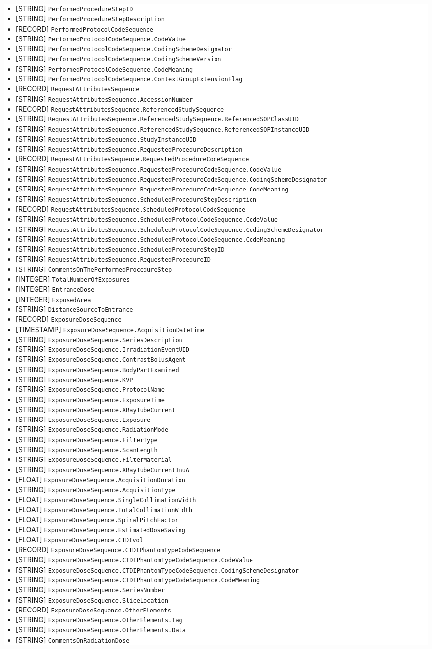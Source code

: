 * [STRING]    `PerformedProcedureStepID`
* [STRING]    `PerformedProcedureStepDescription`
* [RECORD]    `PerformedProtocolCodeSequence`
* [STRING]    `PerformedProtocolCodeSequence.CodeValue`
* [STRING]    `PerformedProtocolCodeSequence.CodingSchemeDesignator`
* [STRING]    `PerformedProtocolCodeSequence.CodingSchemeVersion`
* [STRING]    `PerformedProtocolCodeSequence.CodeMeaning`
* [STRING]    `PerformedProtocolCodeSequence.ContextGroupExtensionFlag`
* [RECORD]    `RequestAttributesSequence`
* [STRING]    `RequestAttributesSequence.AccessionNumber`
* [RECORD]    `RequestAttributesSequence.ReferencedStudySequence`
* [STRING]    `RequestAttributesSequence.ReferencedStudySequence.ReferencedSOPClassUID`
* [STRING]    `RequestAttributesSequence.ReferencedStudySequence.ReferencedSOPInstanceUID`
* [STRING]    `RequestAttributesSequence.StudyInstanceUID`
* [STRING]    `RequestAttributesSequence.RequestedProcedureDescription`
* [RECORD]    `RequestAttributesSequence.RequestedProcedureCodeSequence`
* [STRING]    `RequestAttributesSequence.RequestedProcedureCodeSequence.CodeValue`
* [STRING]    `RequestAttributesSequence.RequestedProcedureCodeSequence.CodingSchemeDesignator`
* [STRING]    `RequestAttributesSequence.RequestedProcedureCodeSequence.CodeMeaning`
* [STRING]    `RequestAttributesSequence.ScheduledProcedureStepDescription`
* [RECORD]    `RequestAttributesSequence.ScheduledProtocolCodeSequence`
* [STRING]    `RequestAttributesSequence.ScheduledProtocolCodeSequence.CodeValue`
* [STRING]    `RequestAttributesSequence.ScheduledProtocolCodeSequence.CodingSchemeDesignator`
* [STRING]    `RequestAttributesSequence.ScheduledProtocolCodeSequence.CodeMeaning`
* [STRING]    `RequestAttributesSequence.ScheduledProcedureStepID`
* [STRING]    `RequestAttributesSequence.RequestedProcedureID`
* [STRING]    `CommentsOnThePerformedProcedureStep`
* [INTEGER]   `TotalNumberOfExposures`
* [INTEGER]   `EntranceDose`
* [INTEGER]   `ExposedArea`
* [STRING]    `DistanceSourceToEntrance`
* [RECORD]    `ExposureDoseSequence`
* [TIMESTAMP] `ExposureDoseSequence.AcquisitionDateTime`
* [STRING]    `ExposureDoseSequence.SeriesDescription`
* [STRING]    `ExposureDoseSequence.IrradiationEventUID`
* [STRING]    `ExposureDoseSequence.ContrastBolusAgent`
* [STRING]    `ExposureDoseSequence.BodyPartExamined`
* [STRING]    `ExposureDoseSequence.KVP`
* [STRING]    `ExposureDoseSequence.ProtocolName`
* [STRING]    `ExposureDoseSequence.ExposureTime`
* [STRING]    `ExposureDoseSequence.XRayTubeCurrent`
* [STRING]    `ExposureDoseSequence.Exposure`
* [STRING]    `ExposureDoseSequence.RadiationMode`
* [STRING]    `ExposureDoseSequence.FilterType`
* [STRING]    `ExposureDoseSequence.ScanLength`
* [STRING]    `ExposureDoseSequence.FilterMaterial`
* [STRING]    `ExposureDoseSequence.XRayTubeCurrentInuA`
* [FLOAT]     `ExposureDoseSequence.AcquisitionDuration`
* [STRING]    `ExposureDoseSequence.AcquisitionType`
* [FLOAT]     `ExposureDoseSequence.SingleCollimationWidth`
* [FLOAT]     `ExposureDoseSequence.TotalCollimationWidth`
* [FLOAT]     `ExposureDoseSequence.SpiralPitchFactor`
* [FLOAT]     `ExposureDoseSequence.EstimatedDoseSaving`
* [FLOAT]     `ExposureDoseSequence.CTDIvol`
* [RECORD]    `ExposureDoseSequence.CTDIPhantomTypeCodeSequence`
* [STRING]    `ExposureDoseSequence.CTDIPhantomTypeCodeSequence.CodeValue`
* [STRING]    `ExposureDoseSequence.CTDIPhantomTypeCodeSequence.CodingSchemeDesignator`
* [STRING]    `ExposureDoseSequence.CTDIPhantomTypeCodeSequence.CodeMeaning`
* [STRING]    `ExposureDoseSequence.SeriesNumber`
* [STRING]    `ExposureDoseSequence.SliceLocation`
* [RECORD]    `ExposureDoseSequence.OtherElements`
* [STRING]    `ExposureDoseSequence.OtherElements.Tag`
* [STRING]    `ExposureDoseSequence.OtherElements.Data`
* [STRING]    `CommentsOnRadiationDose`